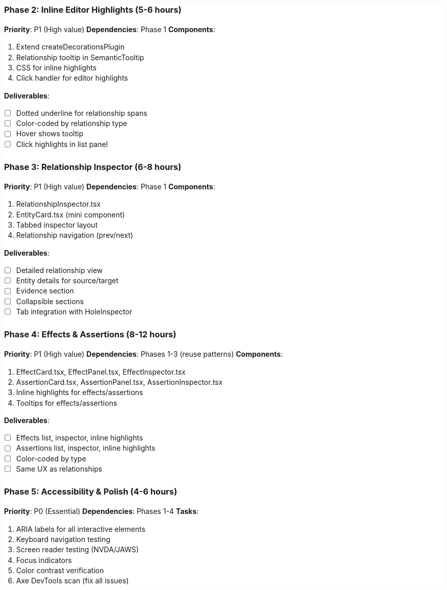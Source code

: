 ### Phase 2: Inline Editor Highlights (5-6 hours)
**Priority**: P1 (High value)
**Dependencies**: Phase 1
**Components**:
1. Extend createDecorationsPlugin
2. Relationship tooltip in SemanticTooltip
3. CSS for inline highlights
4. Click handler for editor highlights

**Deliverables**:
- [ ] Dotted underline for relationship spans
- [ ] Color-coded by relationship type
- [ ] Hover shows tooltip
- [ ] Click highlights in list panel

### Phase 3: Relationship Inspector (6-8 hours)
**Priority**: P1 (High value)
**Dependencies**: Phase 1
**Components**:
1. RelationshipInspector.tsx
2. EntityCard.tsx (mini component)
3. Tabbed inspector layout
4. Relationship navigation (prev/next)

**Deliverables**:
- [ ] Detailed relationship view
- [ ] Entity details for source/target
- [ ] Evidence section
- [ ] Collapsible sections
- [ ] Tab integration with HoleInspector

### Phase 4: Effects & Assertions (8-12 hours)
**Priority**: P1 (High value)
**Dependencies**: Phases 1-3 (reuse patterns)
**Components**:
1. EffectCard.tsx, EffectPanel.tsx, EffectInspector.tsx
2. AssertionCard.tsx, AssertionPanel.tsx, AssertionInspector.tsx
3. Inline highlights for effects/assertions
4. Tooltips for effects/assertions

**Deliverables**:
- [ ] Effects list, inspector, inline highlights
- [ ] Assertions list, inspector, inline highlights
- [ ] Color-coded by type
- [ ] Same UX as relationships

### Phase 5: Accessibility & Polish (4-6 hours)
**Priority**: P0 (Essential)
**Dependencies**: Phases 1-4
**Tasks**:
1. ARIA labels for all interactive elements
2. Keyboard navigation testing
3. Screen reader testing (NVDA/JAWS)
4. Focus indicators
5. Color contrast verification
6. Axe DevTools scan (fix all issues)
